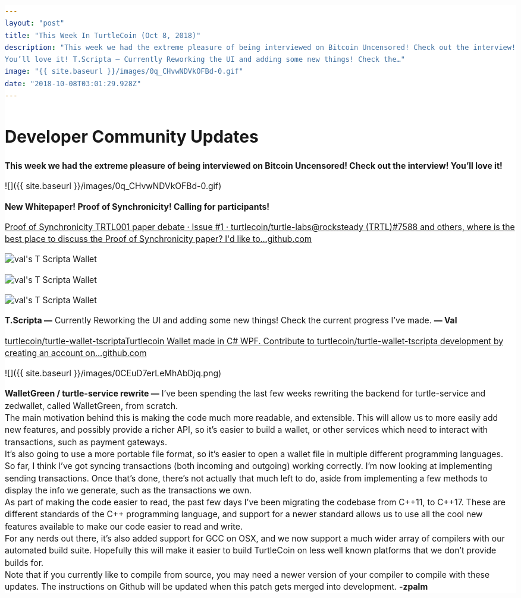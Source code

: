 ```yaml
---
layout: "post"
title: "This Week In TurtleCoin (Oct 8, 2018)"
description: "This week we had the extreme pleasure of being interviewed on Bitcoin Uncensored! Check out the interview! You’ll love it! T.Scripta — Currently Reworking the UI and adding some new things! Check the…"
image: "{{ site.baseurl }}/images/0q_CHvwNDVkOFBd-0.gif"
date: "2018-10-08T03:01:29.928Z"
---
```


# Developer Community Updates

**This week we had the extreme pleasure of being interviewed on Bitcoin Uncensored! Check out the interview! You’ll love it!**

![]({{ site.baseurl }}/images/0q_CHvwNDVkOFBd-0.gif)

**New Whitepaper! Proof of Synchronicity! Calling for participants!**

[Proof of Synchronicity TRTL001 paper debate · Issue #1 · turtlecoin/turtle-labs@rocksteady (TRTL)#7588 and others, where is the best place to discuss the Proof of Synchronicity paper? I'd like to…github.com](https://github.com/turtlecoin/turtle-labs/issues/1)

![val's T Scripta Wallet](https://miro.medium.com/max/692/0*auU_C9n-QxeKW7iK)

![val's T Scripta Wallet](https://miro.medium.com/max/1200/0*EnuP9UYfwtJ3ia73)

![val's T Scripta Wallet](https://miro.medium.com/max/692/0*eACW82uniAjkTYy9)

**T.Scripta —** Currently Reworking the UI and adding some new things! Check the current progress I’ve made. **— Val**

[turtlecoin/turtle-wallet-tscriptaTurtlecoin Wallet made in C# WPF. Contribute to turtlecoin/turtle-wallet-tscripta development by creating an account on…github.com](https://github.com/turtlecoin/turtle-wallet-tscripta)

![]({{ site.baseurl }}/images/0CEuD7erLeMhAbDjq.png)

**WalletGreen / turtle-service rewrite —** I’ve been spending the last few weeks rewriting the backend for turtle-service and zedwallet, called WalletGreen, from scratch.  
The main motivation behind this is making the code much more readable, and extensible. This will allow us to more easily add new features, and possibly provide a richer API, so it’s easier to build a wallet, or other services which need to interact with transactions, such as payment gateways.  
It’s also going to use a more portable file format, so it’s easier to open a wallet file in multiple different programming languages.  
So far, I think I’ve got syncing transactions (both incoming and outgoing) working correctly. I’m now looking at implementing sending transactions. Once that’s done, there’s not actually that much left to do, aside from implementing a few methods to display the info we generate, such as the transactions we own.  
As part of making the code easier to read, the past few days I’ve been migrating the codebase from C++11, to C++17\. These are different standards of the C++ programming language, and support for a newer standard allows us to use all the cool new features available to make our code easier to read and write.  
For any nerds out there, it’s also added support for GCC on OSX, and we now support a much wider array of compilers with our automated build suite. Hopefully this will make it easier to build TurtleCoin on less well known platforms that we don’t provide builds for.  
Note that if you currently like to compile from source, you may need a newer version of your compiler to compile with these updates. The instructions on Github will be updated when this patch gets merged into development. **\-zpalm**
